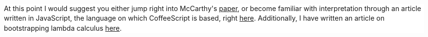 At this point I would suggest you either jump right into McCarthy's [paper](http://www-formal.stanford.edu/jmc/recursive.pdf), or become familiar with interpretation through an article written in JavaScript, the language on which CoffeeScript is based, right [here](http://mattneary.com/#!/interpret.md). Additionally, I have written an article on bootstrapping lambda calculus [here](http://mattneary.com/#!/bootstrap.md).